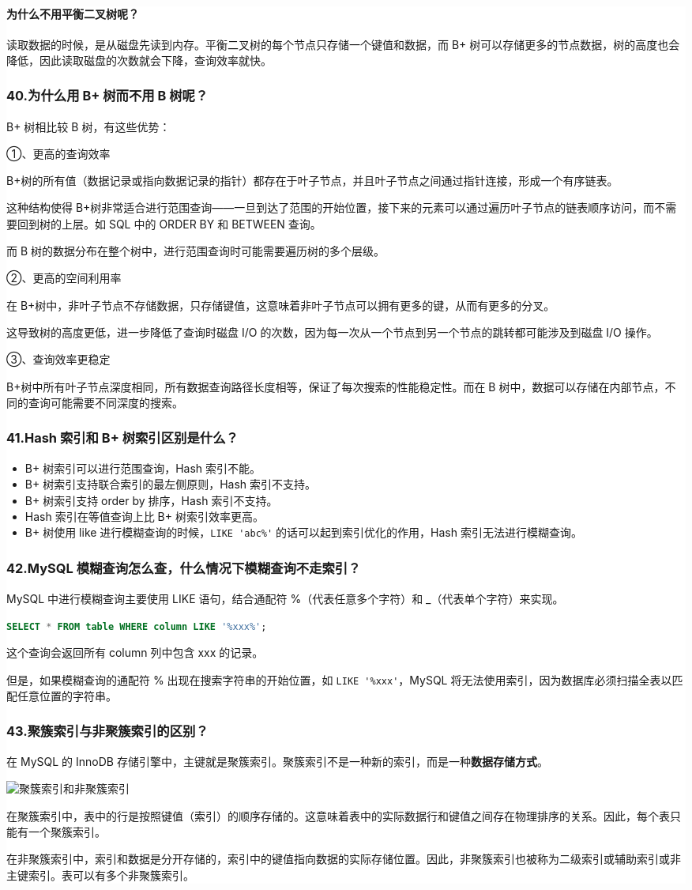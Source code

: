 #### 为什么不用平衡二叉树呢？

读取数据的时候，是从磁盘先读到内存。平衡二叉树的每个节点只存储一个键值和数据，而 B+ 树可以存储更多的节点数据，树的高度也会降低，因此读取磁盘的次数就会下降，查询效率就快。

### 40.为什么用 B+ 树而不用 B 树呢？

B+ 树相比较 B 树，有这些优势：

①、更高的查询效率

B+树的所有值（数据记录或指向数据记录的指针）都存在于叶子节点，并且叶子节点之间通过指针连接，形成一个有序链表。

这种结构使得 B+树非常适合进行范围查询——一旦到达了范围的开始位置，接下来的元素可以通过遍历叶子节点的链表顺序访问，而不需要回到树的上层。如 SQL 中的 ORDER BY 和 BETWEEN 查询。

而 B 树的数据分布在整个树中，进行范围查询时可能需要遍历树的多个层级。

②、更高的空间利用率

在 B+树中，非叶子节点不存储数据，只存储键值，这意味着非叶子节点可以拥有更多的键，从而有更多的分叉。

这导致树的高度更低，进一步降低了查询时磁盘 I/O 的次数，因为每一次从一个节点到另一个节点的跳转都可能涉及到磁盘 I/O 操作。

③、查询效率更稳定

B+树中所有叶子节点深度相同，所有数据查询路径长度相等，保证了每次搜索的性能稳定性。而在 B 树中，数据可以存储在内部节点，不同的查询可能需要不同深度的搜索。

### 41.Hash 索引和 B+ 树索引区别是什么？

- B+ 树索引可以进行范围查询，Hash 索引不能。
- B+ 树索引支持联合索引的最左侧原则，Hash 索引不支持。
- B+ 树索引支持 order by 排序，Hash 索引不支持。
- Hash 索引在等值查询上比 B+ 树索引效率更高。
- B+ 树使用 like 进行模糊查询的时候，`LIKE 'abc%'` 的话可以起到索引优化的作用，Hash 索引无法进行模糊查询。

### 42.MySQL 模糊查询怎么查，什么情况下模糊查询不走索引？

MySQL 中进行模糊查询主要使用 LIKE 语句，结合通配符 %（代表任意多个字符）和 _（代表单个字符）来实现。

```sql
SELECT * FROM table WHERE column LIKE '%xxx%';
```

这个查询会返回所有 column 列中包含 xxx 的记录。

但是，如果模糊查询的通配符 % 出现在搜索字符串的开始位置，如 `LIKE '%xxx'`，MySQL 将无法使用索引，因为数据库必须扫描全表以匹配任意位置的字符串。

### 43.聚簇索引与非聚簇索引的区别？

在 MySQL 的 InnoDB 存储引擎中，主键就是聚簇索引。聚簇索引不是一种新的索引，而是一种**数据存储方式**。

![聚簇索引和非聚簇索引](https://raw.githubusercontent.com/BugLeesir/image_host01/main/blogs_img/mysql-692cced2-615a-4b70-a933-69771d53e809.jpg)

在聚簇索引中，表中的行是按照键值（索引）的顺序存储的。这意味着表中的实际数据行和键值之间存在物理排序的关系。因此，每个表只能有一个聚簇索引。

在非聚簇索引中，索引和数据是分开存储的，索引中的键值指向数据的实际存储位置。因此，非聚簇索引也被称为二级索引或辅助索引或非主键索引。表可以有多个非聚簇索引。


